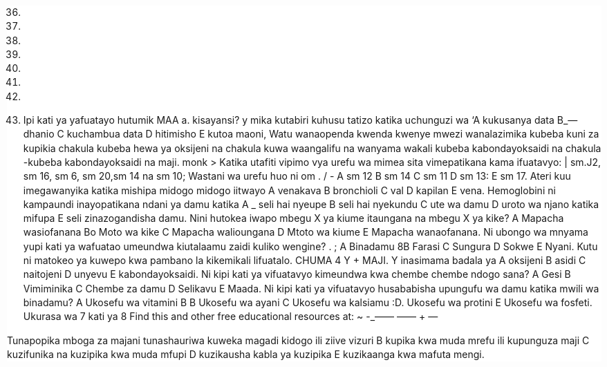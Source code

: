 36.

37.

38.

39.

40.

41.

42.

43. Ipi kati ya yafuatayo hutumik MAA a.
kisayansi? y mika kutabiri kuhusu tatizo katika uchunguzi wa
‘A kukusanya data B_—dhanio C kuchambua data
   D hitimisho E kutoa maoni,
Watu wanaopenda kwenda kwenye mwezi wanalazimika kubeba kuni za kupikia chakula kubeba hewa ya oksijeni na chakula kuwa waangalifu na wanyama wakali kubeba kabondayoksaidi na chakula
-kubeba kabondayoksaidi na maji.
monk >
Katika utafiti vipimo vya urefu wa mimea sita vimepatikana kama ifuatavyo: |
sm.J2, sm 16, sm 6, sm 20,sm 14 na sm 10; Wastani wa urefu huo ni om .
/ -
   A sm 12 B sm 14 C sm 11 D sm 13: E sm 17. Ateri kuu imegawanyika katika mishipa midogo midogo iitwayo
   A venakava B bronchioli C val D kapilan E vena.
Hemoglobini ni kampaundi inayopatikana ndani ya damu katika
   A _ seli hai nyeupe B seli hai nyekundu
   C ute wa damu D uroto wa njano katika mifupa
   E seli zinazogandisha damu.
Nini hutokea iwapo mbegu X ya kiume itaungana na mbegu X ya kike?
   A Mapacha wasiofanana Bo Moto wa kike
   C Mapacha walioungana D Mtoto wa kiume
   E Mapacha wanaofanana.
Ni ubongo wa mnyama yupi kati ya wafuatao umeundwa kiutalaamu zaidi kuliko wengine? . ;
   A Binadamu 8B Farasi C Sungura D Sokwe E Nyani.
Kutu ni matokeo ya kuwepo kwa pambano la kikemikali lifuatalo.
CHUMA 4 Y + MAJI. Y inasimama badala ya
   A oksijeni B asidi C naitojeni D unyevu E kabondayoksaidi.
Ni kipi kati ya vifuatavyo kimeundwa kwa chembe chembe ndogo sana?
   A Gesi B Vimiminika C Chembe za damu D Selikavu E Maada.
Ni kipi kati ya vifuatavyo husababisha upungufu wa damu katika mwili wa binadamu?
   A Ukosefu wa vitamini B B Ukosefu wa ayani
   C Ukosefu wa kalsiamu :D. Ukosefu wa protini
   E Ukosefu wa fosfeti.
Ukurasa wa 7 kati ya 8
Find this and other free educational resources at: ~ -_—— —— + —

Tunapopika mboga za majani tunashauriwa kuweka magadi kidogo ili ziive vizuri
   B kupika kwa muda mrefu ili kupunguza maji
   C kuzifunika na kuzipika kwa muda mfupi
   D kuzikausha kabla ya kuzipika
   E kuzikaanga kwa mafuta mengi.
